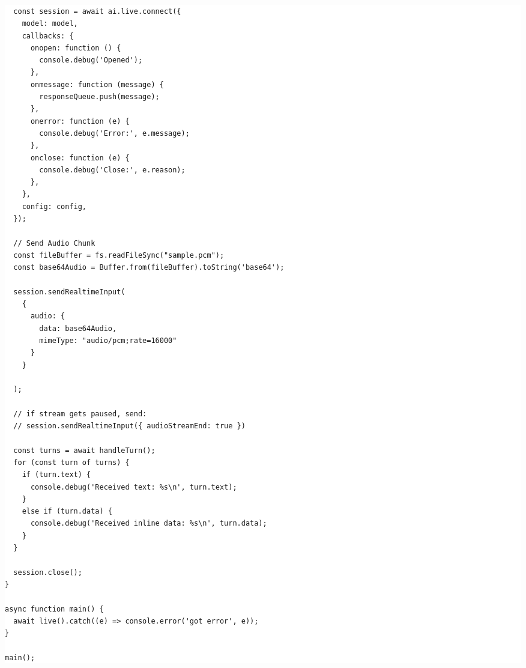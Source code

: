       const session = await ai.live.connect({
        model: model,
        callbacks: {
          onopen: function () {
            console.debug('Opened');
          },
          onmessage: function (message) {
            responseQueue.push(message);
          },
          onerror: function (e) {
            console.debug('Error:', e.message);
          },
          onclose: function (e) {
            console.debug('Close:', e.reason);
          },
        },
        config: config,
      });

      // Send Audio Chunk
      const fileBuffer = fs.readFileSync("sample.pcm");
      const base64Audio = Buffer.from(fileBuffer).toString('base64');

      session.sendRealtimeInput(
        {
          audio: {
            data: base64Audio,
            mimeType: "audio/pcm;rate=16000"
          }
        }

      );

      // if stream gets paused, send:
      // session.sendRealtimeInput({ audioStreamEnd: true })

      const turns = await handleTurn();
      for (const turn of turns) {
        if (turn.text) {
          console.debug('Received text: %s\n', turn.text);
        }
        else if (turn.data) {
          console.debug('Received inline data: %s\n', turn.data);
        }
      }

      session.close();
    }

    async function main() {
      await live().catch((e) => console.error('got error', e));
    }

    main();
